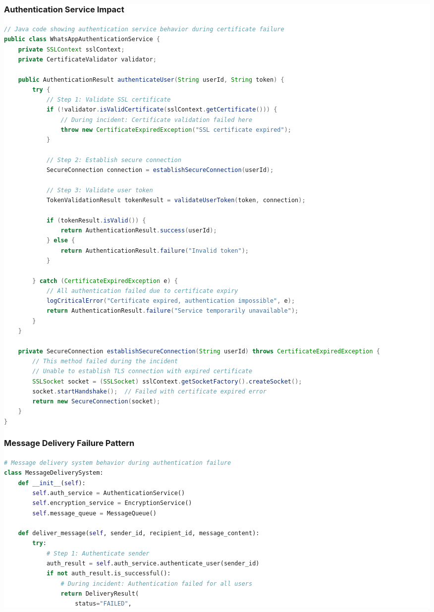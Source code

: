 ### Authentication Service Impact

```java
// Java code showing authentication service behavior during certificate failure
public class WhatsAppAuthenticationService {
    private SSLContext sslContext;
    private CertificateValidator validator;

    public AuthenticationResult authenticateUser(String userId, String token) {
        try {
            // Step 1: Validate SSL certificate
            if (!validator.isValidCertificate(sslContext.getCertificate())) {
                // During incident: Certificate validation failed here
                throw new CertificateExpiredException("SSL certificate expired");
            }

            // Step 2: Establish secure connection
            SecureConnection connection = establishSecureConnection(userId);

            // Step 3: Validate user token
            TokenValidationResult tokenResult = validateUserToken(token, connection);

            if (tokenResult.isValid()) {
                return AuthenticationResult.success(userId);
            } else {
                return AuthenticationResult.failure("Invalid token");
            }

        } catch (CertificateExpiredException e) {
            // All authentication failed due to certificate expiry
            logCriticalError("Certificate expired, authentication impossible", e);
            return AuthenticationResult.failure("Service temporarily unavailable");
        }
    }

    private SecureConnection establishSecureConnection(String userId) throws CertificateExpiredException {
        // This method failed during the incident
        // Unable to establish TLS connection with expired certificate
        SSLSocket socket = (SSLSocket) sslContext.getSocketFactory().createSocket();
        socket.startHandshake();  // Failed with certificate expired error
        return new SecureConnection(socket);
    }
}
```

### Message Delivery Failure Pattern

```python
# Message delivery system behavior during authentication failure
class MessageDeliverySystem:
    def __init__(self):
        self.auth_service = AuthenticationService()
        self.encryption_service = EncryptionService()
        self.message_queue = MessageQueue()

    def deliver_message(self, sender_id, recipient_id, message_content):
        try:
            # Step 1: Authenticate sender
            auth_result = self.auth_service.authenticate_user(sender_id)
            if not auth_result.is_successful():
                # During incident: Authentication failed for all users
                return DeliveryResult(
                    status="FAILED",
```